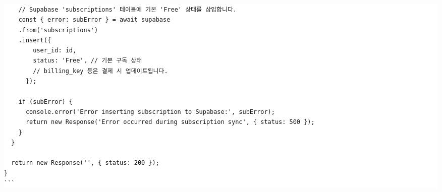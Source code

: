         // Supabase 'subscriptions' 테이블에 기본 'Free' 상태를 삽입합니다.
        const { error: subError } = await supabase
        .from('subscriptions')
        .insert({
            user_id: id,
            status: 'Free', // 기본 구독 상태
            // billing_key 등은 결제 시 업데이트됩니다.
          });

        if (subError) {
          console.error('Error inserting subscription to Supabase:', subError);
          return new Response('Error occurred during subscription sync', { status: 500 });
        }
      }

      return new Response('', { status: 200 });
    }
    ```

